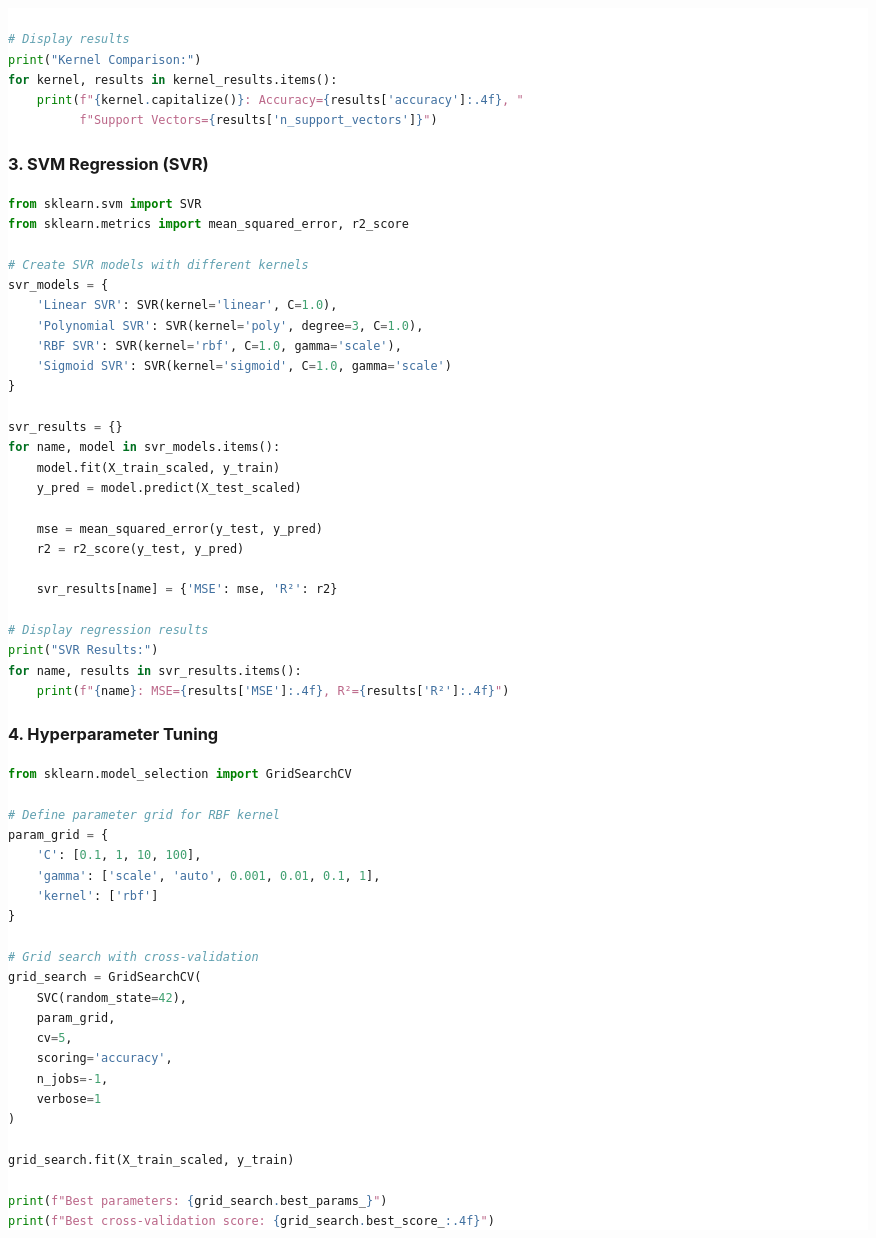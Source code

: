 ```python

# Display results
print("Kernel Comparison:")
for kernel, results in kernel_results.items():
    print(f"{kernel.capitalize()}: Accuracy={results['accuracy']:.4f}, "
          f"Support Vectors={results['n_support_vectors']}")
```

### 3. SVM Regression (SVR)
```python
from sklearn.svm import SVR
from sklearn.metrics import mean_squared_error, r2_score

# Create SVR models with different kernels
svr_models = {
    'Linear SVR': SVR(kernel='linear', C=1.0),
    'Polynomial SVR': SVR(kernel='poly', degree=3, C=1.0),
    'RBF SVR': SVR(kernel='rbf', C=1.0, gamma='scale'),
    'Sigmoid SVR': SVR(kernel='sigmoid', C=1.0, gamma='scale')
}

svr_results = {}
for name, model in svr_models.items():
    model.fit(X_train_scaled, y_train)
    y_pred = model.predict(X_test_scaled)
    
    mse = mean_squared_error(y_test, y_pred)
    r2 = r2_score(y_test, y_pred)
    
    svr_results[name] = {'MSE': mse, 'R²': r2}

# Display regression results
print("SVR Results:")
for name, results in svr_results.items():
    print(f"{name}: MSE={results['MSE']:.4f}, R²={results['R²']:.4f}")
```

### 4. Hyperparameter Tuning
```python
from sklearn.model_selection import GridSearchCV

# Define parameter grid for RBF kernel
param_grid = {
    'C': [0.1, 1, 10, 100],
    'gamma': ['scale', 'auto', 0.001, 0.01, 0.1, 1],
    'kernel': ['rbf']
}

# Grid search with cross-validation
grid_search = GridSearchCV(
    SVC(random_state=42),
    param_grid,
    cv=5,
    scoring='accuracy',
    n_jobs=-1,
    verbose=1
)

grid_search.fit(X_train_scaled, y_train)

print(f"Best parameters: {grid_search.best_params_}")
print(f"Best cross-validation score: {grid_search.best_score_:.4f}")

```